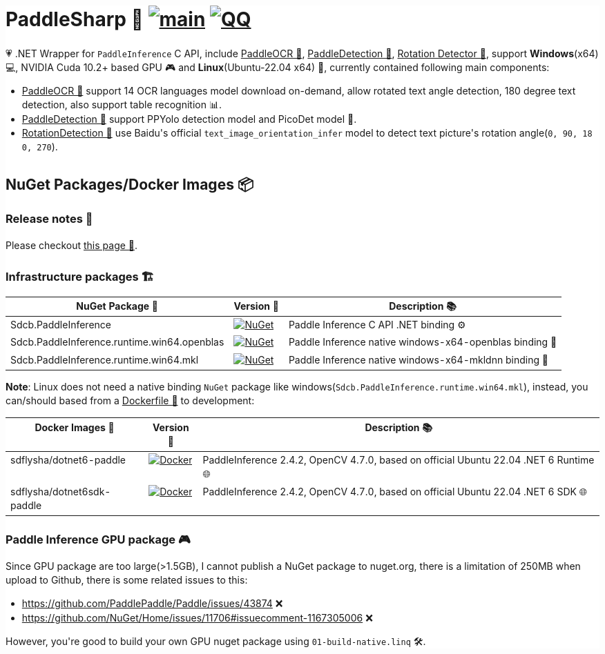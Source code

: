 # PaddleSharp 🌟 [![main](https://github.com/sdcb/PaddleSharp/actions/workflows/main.yml/badge.svg)](https://github.com/sdcb/PaddleSharp/actions/workflows/main.yml) [![QQ](https://img.shields.io/badge/QQ_Group-579060605-52B6EF?style=social&logo=tencent-qq&logoColor=000&logoWidth=20)](https://jq.qq.com/?_wv=1027&k=K4fBqpyQ)

💗 .NET Wrapper for `PaddleInference` C API, include [PaddleOCR 📖](./docs/ocr.md), [PaddleDetection 🎯](./docs/detection.md), [Rotation Detector 🔄](./docs/rotation-detection.md), support **Windows**(x64) 💻, NVIDIA Cuda 10.2+ based GPU 🎮 and **Linux**(Ubuntu-22.04 x64) 🐧, currently contained following main components:

* [PaddleOCR 📖](./docs/ocr.md) support 14 OCR languages model download on-demand, allow rotated text angle detection, 180 degree text detection, also support table recognition 📊.
* [PaddleDetection 🎯](./docs/detection.md) support PPYolo detection model and PicoDet model 🏹.
* [RotationDetection 🔄](./docs/rotation-detection.md) use Baidu's official `text_image_orientation_infer` model to detect text picture's rotation angle(`0, 90, 180, 270`).

## NuGet Packages/Docker Images 📦

### Release notes 📝
Please checkout [this page 📄](https://github.com/sdcb/PaddleSharp/releases).

### Infrastructure packages 🏗️

| NuGet Package 💼                               | Version 📌                                                                                                                                                            | Description 📚                                          |
| ------------------------------------------- | ------------------------------------------------------------------------------------------------------------------------------------------------------------------ | ---------------------------------------------------- |
| Sdcb.PaddleInference                        | [![NuGet](https://img.shields.io/nuget/v/Sdcb.PaddleInference.svg)](https://nuget.org/packages/Sdcb.PaddleInference)                                               | Paddle Inference C API .NET binding ⚙️                  |
| Sdcb.PaddleInference.runtime.win64.openblas | [![NuGet](https://img.shields.io/nuget/v/Sdcb.PaddleInference.runtime.win64.openblas.svg)](https://nuget.org/packages/Sdcb.PaddleInference.runtime.win64.openblas) | Paddle Inference native windows-x64-openblas binding 🔗 |
| Sdcb.PaddleInference.runtime.win64.mkl      | [![NuGet](https://img.shields.io/nuget/v/Sdcb.PaddleInference.runtime.win64.mkl.svg)](https://nuget.org/packages/Sdcb.PaddleInference.runtime.win64.mkl)           | Paddle Inference native windows-x64-mkldnn binding 🔗   |

**Note**: Linux does not need a native binding `NuGet` package like windows(`Sdcb.PaddleInference.runtime.win64.mkl`), instead, you can/should based from a [Dockerfile 🐳](https://hub.docker.com/r/sdflysha/dotnet6-focal-paddle2.2.2) to development:

| Docker Images 🐳              | Version 📌                                                                                                                      | Description 📚                                                                        |
| -------------------------- | ---------------------------------------------------------------------------------------------------------------------------- | ---------------------------------------------------------------------------------- |
| sdflysha/dotnet6-paddle    | [![Docker](https://img.shields.io/docker/v/sdflysha/dotnet6-paddle)](https://hub.docker.com/r/sdflysha/dotnet6-paddle)       | PaddleInference 2.4.2, OpenCV 4.7.0, based on official Ubuntu 22.04 .NET 6 Runtime 🌐 |
| sdflysha/dotnet6sdk-paddle | [![Docker](https://img.shields.io/docker/v/sdflysha/dotnet6sdk-paddle)](https://hub.docker.com/r/sdflysha/dotnet6sdk-paddle) | PaddleInference 2.4.2, OpenCV 4.7.0, based on official Ubuntu 22.04 .NET 6 SDK 🌐     |

### Paddle Inference GPU package 🎮
Since GPU package are too large(>1.5GB), I cannot publish a NuGet package to nuget.org, there is a limitation of 250MB when upload to Github, there is some related issues to this:

* https://github.com/PaddlePaddle/Paddle/issues/43874 ❌
* https://github.com/NuGet/Home/issues/11706#issuecomment-1167305006 ❌

However, you're good to build your own GPU nuget package using `01-build-native.linq` 🛠️.
